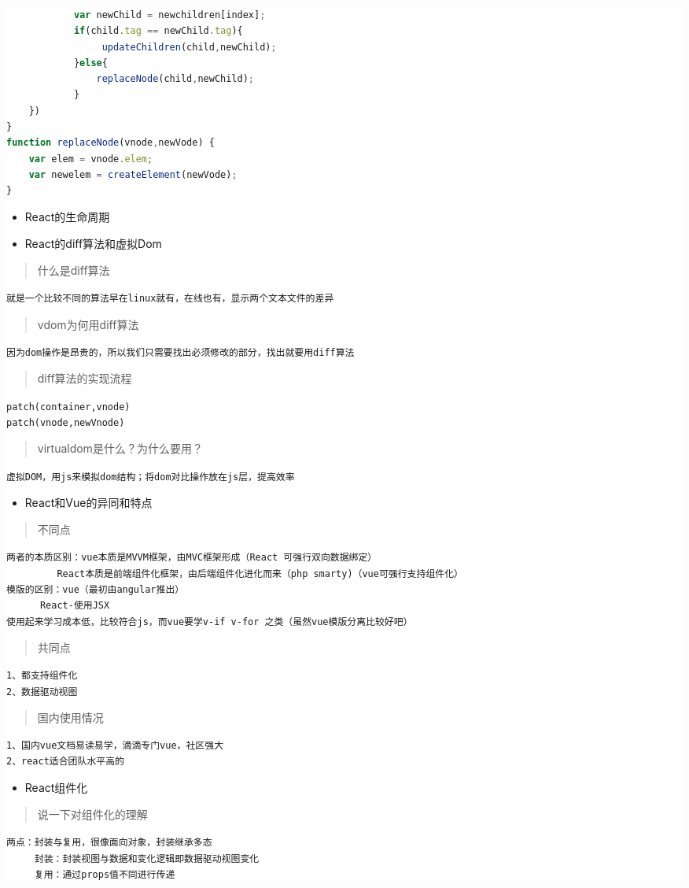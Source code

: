 ```js
            var newChild = newchildren[index];
            if(child.tag == newChild.tag){
                 updateChildren(child,newChild);
            }else{
                replaceNode(child,newChild);
            }
    })
}
function replaceNode(vnode,newVode) {
    var elem = vnode.elem;
    var newelem = createElement(newVode);
}
```

* React的生命周期

* React的diff算法和虚拟Dom

>什么是diff算法

    就是一个比较不同的算法早在linux就有，在线也有，显示两个文本文件的差异
>vdom为何用diff算法

    因为dom操作是昂贵的，所以我们只需要找出必须修改的部分，找出就要用diff算法
>diff算法的实现流程

    patch(container,vnode)
    patch(vnode,newVnode)
>virtualdom是什么？为什么要用？

    虚拟DOM，用js来模拟dom结构；将dom对比操作放在js层，提高效率
>

* React和Vue的异同和特点

>不同点

    两者的本质区别：vue本质是MVVM框架，由MVC框架形成（React 可强行双向数据绑定）
             React本质是前端组件化框架，由后端组件化进化而来（php smarty)（vue可强行支持组件化）
    模版的区别：vue（最初由angular推出）
          React-使用JSX
    使用起来学习成本低，比较符合js，而vue要学v-if v-for 之类（虽然vue模版分离比较好吧）
>共同点

    1、都支持组件化
    2、数据驱动视图

>国内使用情况

    1、国内vue文档易读易学，滴滴专门vue，社区强大
    2、react适合团队水平高的
* React组件化
> 说一下对组件化的理解

    两点：封装与复用，很像面向对象，封装继承多态
         封装：封装视图与数据和变化逻辑即数据驱动视图变化
         复用：通过props值不同进行传递
